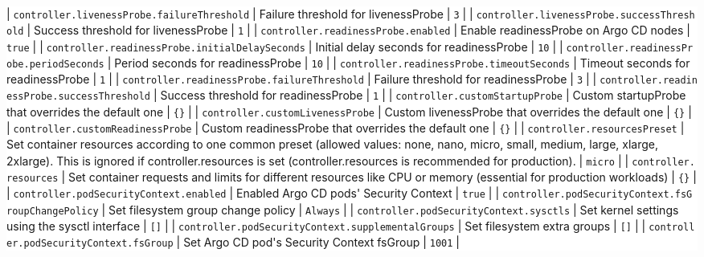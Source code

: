 | `controller.livenessProbe.failureThreshold`                    | Failure threshold for livenessProbe                                                                                                                                                                                                     | `3`              |
| `controller.livenessProbe.successThreshold`                    | Success threshold for livenessProbe                                                                                                                                                                                                     | `1`              |
| `controller.readinessProbe.enabled`                            | Enable readinessProbe on Argo CD nodes                                                                                                                                                                                                  | `true`           |
| `controller.readinessProbe.initialDelaySeconds`                | Initial delay seconds for readinessProbe                                                                                                                                                                                                | `10`             |
| `controller.readinessProbe.periodSeconds`                      | Period seconds for readinessProbe                                                                                                                                                                                                       | `10`             |
| `controller.readinessProbe.timeoutSeconds`                     | Timeout seconds for readinessProbe                                                                                                                                                                                                      | `1`              |
| `controller.readinessProbe.failureThreshold`                   | Failure threshold for readinessProbe                                                                                                                                                                                                    | `3`              |
| `controller.readinessProbe.successThreshold`                   | Success threshold for readinessProbe                                                                                                                                                                                                    | `1`              |
| `controller.customStartupProbe`                                | Custom startupProbe that overrides the default one                                                                                                                                                                                      | `{}`             |
| `controller.customLivenessProbe`                               | Custom livenessProbe that overrides the default one                                                                                                                                                                                     | `{}`             |
| `controller.customReadinessProbe`                              | Custom readinessProbe that overrides the default one                                                                                                                                                                                    | `{}`             |
| `controller.resourcesPreset`                                   | Set container resources according to one common preset (allowed values: none, nano, micro, small, medium, large, xlarge, 2xlarge). This is ignored if controller.resources is set (controller.resources is recommended for production). | `micro`          |
| `controller.resources`                                         | Set container requests and limits for different resources like CPU or memory (essential for production workloads)                                                                                                                       | `{}`             |
| `controller.podSecurityContext.enabled`                        | Enabled Argo CD pods' Security Context                                                                                                                                                                                                  | `true`           |
| `controller.podSecurityContext.fsGroupChangePolicy`            | Set filesystem group change policy                                                                                                                                                                                                      | `Always`         |
| `controller.podSecurityContext.sysctls`                        | Set kernel settings using the sysctl interface                                                                                                                                                                                          | `[]`             |
| `controller.podSecurityContext.supplementalGroups`             | Set filesystem extra groups                                                                                                                                                                                                             | `[]`             |
| `controller.podSecurityContext.fsGroup`                        | Set Argo CD pod's Security Context fsGroup                                                                                                                                                                                              | `1001`           |